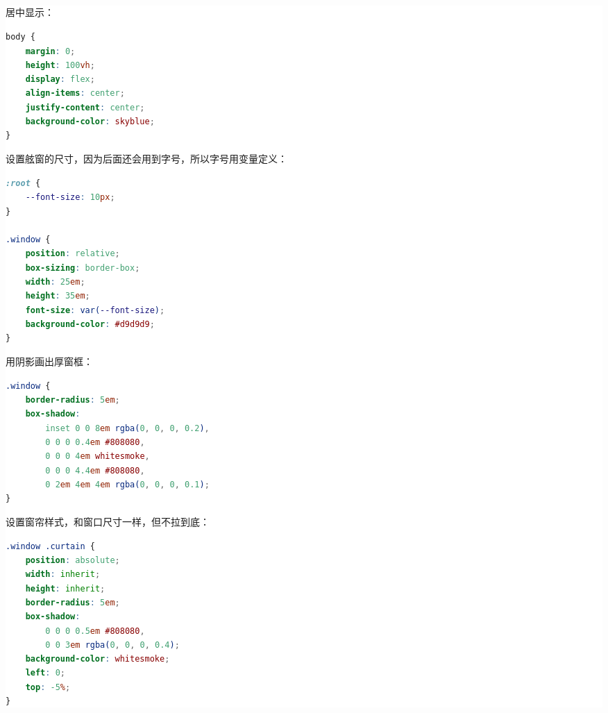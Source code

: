 居中显示：
```css
body {
    margin: 0;
    height: 100vh;
    display: flex;
    align-items: center;
    justify-content: center;
    background-color: skyblue;
}
```

设置舷窗的尺寸，因为后面还会用到字号，所以字号用变量定义：
```css
:root {
    --font-size: 10px;
}

.window {
    position: relative;
    box-sizing: border-box;
    width: 25em;
    height: 35em;
    font-size: var(--font-size);
    background-color: #d9d9d9;
}
```

用阴影画出厚窗框：
```css
.window {
    border-radius: 5em;
    box-shadow: 
        inset 0 0 8em rgba(0, 0, 0, 0.2),
        0 0 0 0.4em #808080,
        0 0 0 4em whitesmoke,
        0 0 0 4.4em #808080,
        0 2em 4em 4em rgba(0, 0, 0, 0.1);
}
```

设置窗帘样式，和窗口尺寸一样，但不拉到底：
```css
.window .curtain {
    position: absolute;
    width: inherit;
    height: inherit;
    border-radius: 5em;
    box-shadow:
        0 0 0 0.5em #808080,
        0 0 3em rgba(0, 0, 0, 0.4);
    background-color: whitesmoke;
    left: 0;
    top: -5%;
}
```
